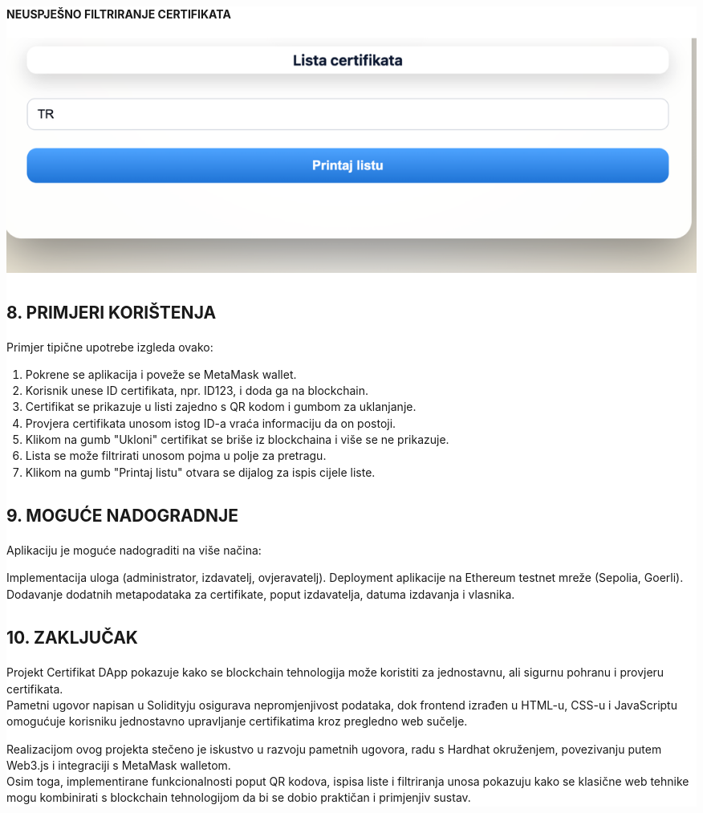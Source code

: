 #### NEUSPJEŠNO FILTRIRANJE CERTIFIKATA

![Neuspješno filtiranje certifikata](./assets/NeuspjesnoFiltriranje.png)


## 8. PRIMJERI KORIŠTENJA

Primjer tipične upotrebe izgleda ovako:

1. Pokrene se aplikacija i poveže se MetaMask wallet.
2. Korisnik unese ID certifikata, npr. ID123, i doda ga na blockchain.
3. Certifikat se prikazuje u listi zajedno s QR kodom i gumbom za uklanjanje.
4. Provjera certifikata unosom istog ID-a vraća informaciju da on postoji.
5. Klikom na gumb "Ukloni" certifikat se briše iz blockchaina i više se ne prikazuje.
6. Lista se može filtrirati unosom pojma u polje za pretragu.
7. Klikom na gumb "Printaj listu" otvara se dijalog za ispis cijele liste.

## 9. MOGUĆE NADOGRADNJE

Aplikaciju je moguće nadograditi na više načina:

Implementacija uloga (administrator, izdavatelj, ovjeravatelj).
Deployment aplikacije na Ethereum testnet mreže (Sepolia, Goerli).
Dodavanje dodatnih metapodataka za certifikate, poput izdavatelja, datuma izdavanja i vlasnika.

## 10. ZAKLJUČAK

Projekt Certifikat DApp pokazuje kako se blockchain tehnologija može koristiti za jednostavnu, ali sigurnu pohranu i provjeru certifikata.  
Pametni ugovor napisan u Solidityju osigurava nepromjenjivost podataka, dok frontend izrađen u HTML-u, CSS-u i JavaScriptu omogućuje korisniku jednostavno upravljanje certifikatima kroz pregledno web sučelje.  

Realizacijom ovog projekta stečeno je iskustvo u razvoju pametnih ugovora, radu s Hardhat okruženjem, povezivanju putem Web3.js i integraciji s MetaMask walletom.  
Osim toga, implementirane funkcionalnosti poput QR kodova, ispisa liste i filtriranja unosa pokazuju kako se klasične web tehnike mogu kombinirati s blockchain tehnologijom da bi se dobio praktičan i primjenjiv sustav.  
